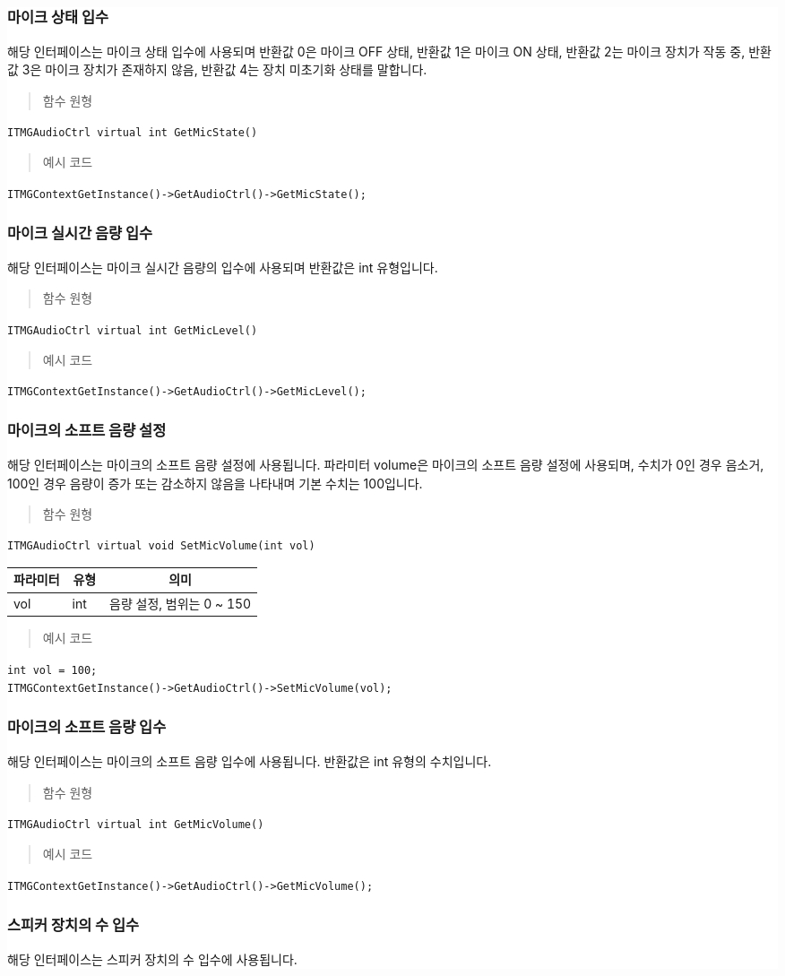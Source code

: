 ### 마이크 상태 입수
해당 인터페이스는 마이크 상태 입수에 사용되며 반환값 0은 마이크 OFF 상태, 반환값 1은 마이크 ON 상태, 반환값 2는 마이크 장치가 작동 중, 반환값 3은 마이크 장치가 존재하지 않음, 반환값 4는 장치 미초기화 상태를 말합니다. 

> 함수 원형  
```
ITMGAudioCtrl virtual int GetMicState()
```
> 예시 코드  
```
ITMGContextGetInstance()->GetAudioCtrl()->GetMicState();
```

### 마이크 실시간 음량 입수
해당 인터페이스는 마이크 실시간 음량의 입수에 사용되며 반환값은 int 유형입니다.

> 함수 원형  
```
ITMGAudioCtrl virtual int GetMicLevel()
```
> 예시 코드  
```
ITMGContextGetInstance()->GetAudioCtrl()->GetMicLevel();
```

### 마이크의 소프트 음량 설정
해당 인터페이스는 마이크의 소프트 음량 설정에 사용됩니다. 파라미터 volume은 마이크의 소프트 음량 설정에 사용되며, 수치가 0인 경우 음소거, 100인 경우 음량이 증가 또는 감소하지 않음을 나타내며 기본 수치는 100입니다.  

> 함수 원형  
```
ITMGAudioCtrl virtual void SetMicVolume(int vol)
```
|파라미터     | 유형         |의미|
| ------------- |:-------------:|-------------|
| vol    |int      |음량 설정, 범위는 0 ~ 150|
> 예시 코드  
```
int vol = 100;
ITMGContextGetInstance()->GetAudioCtrl()->SetMicVolume(vol);
```

### 마이크의 소프트 음량 입수
해당 인터페이스는 마이크의 소프트 음량 입수에 사용됩니다. 반환값은 int 유형의 수치입니다.
> 함수 원형  
```
ITMGAudioCtrl virtual int GetMicVolume()
```
> 예시 코드  
```
ITMGContextGetInstance()->GetAudioCtrl()->GetMicVolume();
```

### 스피커 장치의 수 입수
해당 인터페이스는 스피커 장치의 수 입수에 사용됩니다. 

